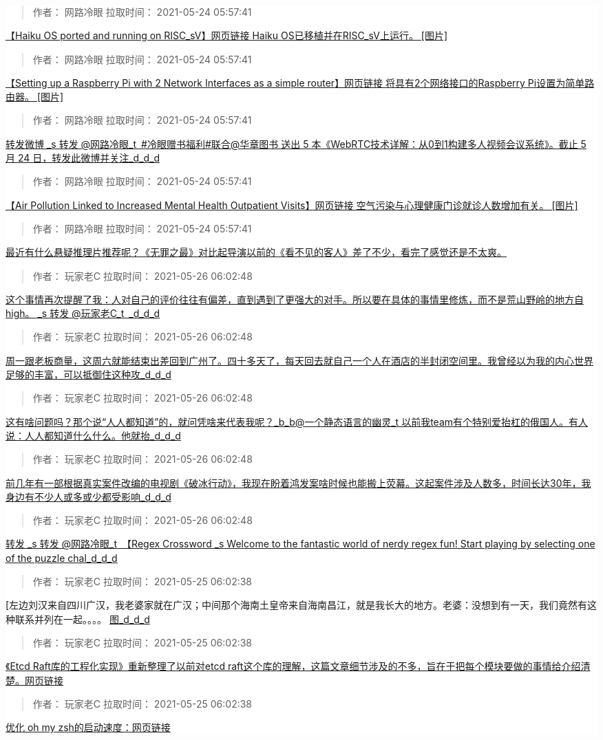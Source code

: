 > 作者： 网路冷眼  拉取时间： 2021-05-24 05:57:41

 [【Haiku OS ported and running on RISC_sV】网页链接 Haiku OS已移植并在RISC_sV上运行。 [图片]](https://weibo.com/1715118170/KgQyiBQoP)

> 作者： 网路冷眼  拉取时间： 2021-05-24 05:57:41

 [【Setting up a Raspberry Pi with 2 Network Interfaces as a simple router】网页链接 将具有2个网络接口的Raspberry Pi设置为简单路由器。 [图片]](https://weibo.com/1715118170/KgQlKjxeJ)

> 作者： 网路冷眼  拉取时间： 2021-05-24 05:57:41

 [转发微博 _s 转发 @网路冷眼_t&ensp;#冷眼赠书福利#联合@华章图书 送出 5 本《WebRTC技术详解：从0到1构建多人视频会议系统》。截止 5 月 24 日，转发此微博并关注_d_d_d](https://weibo.com/1715118170/KgQfFsMM3)

> 作者： 网路冷眼  拉取时间： 2021-05-24 05:57:41

 [【Air Pollution Linked to Increased Mental Health Outpatient Visits】网页链接 空气污染与心理健康门诊就诊人数增加有关。 [图片]](https://weibo.com/1715118170/KgQa0e1fd)

> 作者： 网路冷眼  拉取时间： 2021-05-24 05:57:41

 [最近有什么悬疑推理片推荐呢？《无罪之最》对比起导演以前的《看不见的客人》差了不少，看完了感觉还是不太爽。](https://weibo.com/1642628345/Kh9BI3g4F)

> 作者： 玩家老C  拉取时间： 2021-05-26 06:02:48

 [这个事情再次提醒了我：人对自己的评价往往有偏差，直到遇到了更强大的对手。所以要在具体的事情里修炼，而不是荒山野岭的地方自high。 _s 转发 @玩家老C_t&ensp;_d_d_d](https://weibo.com/1642628345/Kh9tKAVCY)

> 作者： 玩家老C  拉取时间： 2021-05-26 06:02:48

 [周一跟老板商量，这周六就能结束出差回到广州了。四十多天了，每天回去就自己一个人在酒店的半封闭空间里。我曾经以为我的内心世界足够的丰富，可以抵御住这种攻_d_d_d](https://weibo.com/1642628345/Kh9mT3kzx)

> 作者： 玩家老C  拉取时间： 2021-05-26 06:02:48

 [这有啥问题吗？那个说“人人都知道”的，就问凭啥来代表我呢？_b_b@一个静态语言的幽灵_t 以前我team有个特别爱抬杠的俄国人。有人说：人人都知道什么什么。他就抬_d_d_d](https://weibo.com/1642628345/Kh7Ocpr4z)

> 作者： 玩家老C  拉取时间： 2021-05-26 06:02:48

 [前几年有一部根据真实案件改编的电视剧《破冰行动》，我现在盼着鸿发案啥时候也能搬上荧幕。这起案件涉及人数多，时间长达30年，我身边有不少人或多或少都受影响_d_d_d](https://weibo.com/1642628345/Kh3JmjSh8)

> 作者： 玩家老C  拉取时间： 2021-05-26 06:02:48

 [转发 _s 转发 @网路冷眼_t&ensp;【Regex Cross­word _s Welcome to the fantastic world of nerdy regex fun! Start playing by selecting one of the puzzle chal_d_d_d](https://weibo.com/1642628345/KgVcazsUm)

> 作者： 玩家老C  拉取时间： 2021-05-25 06:02:38

 [左边刘汉来自四川广汉，我老婆家就在广汉；中间那个海南土皇帝来自海南昌江，就是我长大的地方。老婆：没想到有一天，我们竟然有这种联系并列在一起。。。。 [图_d_d_d](https://weibo.com/1642628345/KgZJ1pj5w)

> 作者： 玩家老C  拉取时间： 2021-05-25 06:02:38

 [《Etcd Raft库的工程化实现》重新整理了以前对etcd raft这个库的理解，这篇文章细节涉及的不多，旨在于把每个模块要做的事情给介绍清楚。网页链接](https://weibo.com/1642628345/KgZHtAqXv)

> 作者： 玩家老C  拉取时间： 2021-05-25 06:02:38

 [优化 oh my zsh的启动速度：网页链接](https://weibo.com/1642628345/KgY1ln4V1)
